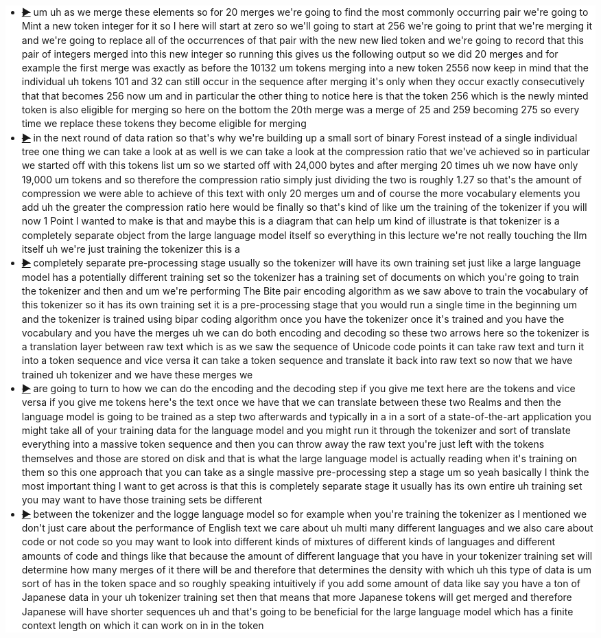  - ~~[▶](https://www.youtube.com/watch?v=zduSFxRajkE&t=2235)~~  um uh as we merge these elements so for 20 merges we're going to find the most commonly occurring pair we're going to Mint a new token integer for it so I here will start at zero so we'll going to start at 256 we're going to print that we're merging it and we're going to replace all of the occurrences of that pair with the new new lied token and we're going to record that this pair of integers merged into this new integer so running this gives us the following output so we did 20 merges and for example the first merge was exactly as before the 10132 um tokens merging into a new token 2556 now keep in mind that the individual uh tokens 101 and 32 can still occur in the sequence after merging it's only when they occur exactly consecutively that that becomes 256 now um and in particular the other thing to notice here is that the token 256 which is the newly minted token is also eligible for merging so here on the bottom the 20th merge was a merge of 25 and 259 becoming 275 so every time we replace these tokens they become eligible for merging 
 - ~~[▶](https://www.youtube.com/watch?v=zduSFxRajkE&t=2314)~~  in the next round of data ration so that's why we're building up a small sort of binary Forest instead of a single individual tree one thing we can take a look at as well is we can take a look at the compression ratio that we've achieved so in particular we started off with this tokens list um so we started off with 24,000 bytes and after merging 20 times uh we now have only 19,000 um tokens and so therefore the compression ratio simply just dividing the two is roughly 1.27 so that's the amount of compression we were able to achieve of this text with only 20 merges um and of course the more vocabulary elements you add uh the greater the compression ratio here would be finally so that's kind of like um the training of the tokenizer if you will now 1 Point I wanted to make is that and maybe this is a diagram that can help um kind of illustrate is that tokenizer is a completely separate object from the large language model itself so everything in this lecture we're not really touching the llm itself uh we're just training the tokenizer this is a 
 - ~~[▶](https://www.youtube.com/watch?v=zduSFxRajkE&t=2382)~~  completely separate pre-processing stage usually so the tokenizer will have its own training set just like a large language model has a potentially different training set so the tokenizer has a training set of documents on which you're going to train the tokenizer and then and um we're performing The Bite pair encoding algorithm as we saw above to train the vocabulary of this tokenizer so it has its own training set it is a pre-processing stage that you would run a single time in the beginning um and the tokenizer is trained using bipar coding algorithm once you have the tokenizer once it's trained and you have the vocabulary and you have the merges uh we can do both encoding and decoding so these two arrows here so the tokenizer is a translation layer between raw text which is as we saw the sequence of Unicode code points it can take raw text and turn it into a token sequence and vice versa it can take a token sequence and translate it back into raw text so now that we have trained uh tokenizer and we have these merges we 
 - ~~[▶](https://www.youtube.com/watch?v=zduSFxRajkE&t=2446)~~  are going to turn to how we can do the encoding and the decoding step if you give me text here are the tokens and vice versa if you give me tokens here's the text once we have that we can translate between these two Realms and then the language model is going to be trained as a step two afterwards and typically in a in a sort of a state-of-the-art application you might take all of your training data for the language model and you might run it through the tokenizer and sort of translate everything into a massive token sequence and then you can throw away the raw text you're just left with the tokens themselves and those are stored on disk and that is what the large language model is actually reading when it's training on them so this one approach that you can take as a single massive pre-processing step a stage um so yeah basically I think the most important thing I want to get across is that this is completely separate stage it usually has its own entire uh training set you may want to have those training sets be different 
 - ~~[▶](https://www.youtube.com/watch?v=zduSFxRajkE&t=2498)~~  between the tokenizer and the logge language model so for example when you're training the tokenizer as I mentioned we don't just care about the performance of English text we care about uh multi many different languages and we also care about code or not code so you may want to look into different kinds of mixtures of different kinds of languages and different amounts of code and things like that because the amount of different language that you have in your tokenizer training set will determine how many merges of it there will be and therefore that determines the density with which uh this type of data is um sort of has in the token space and so roughly speaking intuitively if you add some amount of data like say you have a ton of Japanese data in your uh tokenizer training set then that means that more Japanese tokens will get merged and therefore Japanese will have shorter sequences uh and that's going to be beneficial for the large language model which has a finite context length on which it can work on in in the token 